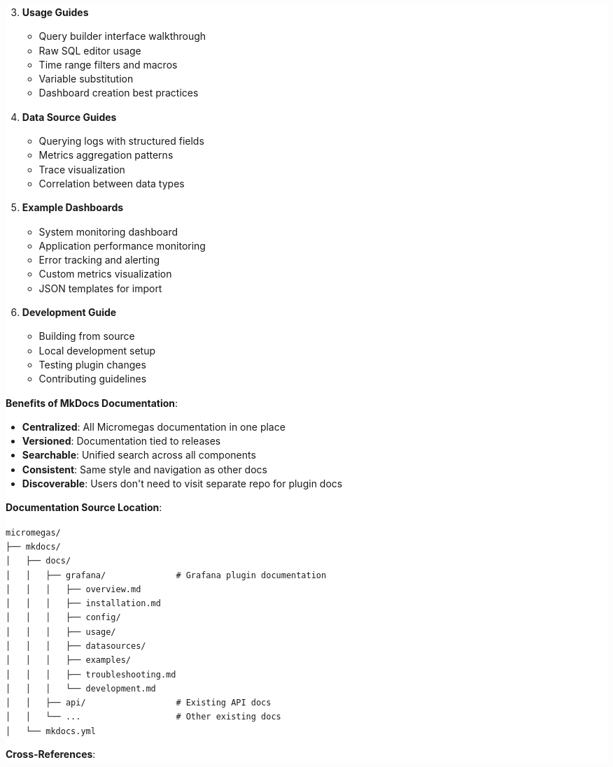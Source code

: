 3. **Usage Guides**
   - Query builder interface walkthrough
   - Raw SQL editor usage
   - Time range filters and macros
   - Variable substitution
   - Dashboard creation best practices

4. **Data Source Guides**
   - Querying logs with structured fields
   - Metrics aggregation patterns
   - Trace visualization
   - Correlation between data types

5. **Example Dashboards**
   - System monitoring dashboard
   - Application performance monitoring
   - Error tracking and alerting
   - Custom metrics visualization
   - JSON templates for import

6. **Development Guide**
   - Building from source
   - Local development setup
   - Testing plugin changes
   - Contributing guidelines

**Benefits of MkDocs Documentation**:

- **Centralized**: All Micromegas documentation in one place
- **Versioned**: Documentation tied to releases
- **Searchable**: Unified search across all components
- **Consistent**: Same style and navigation as other docs
- **Discoverable**: Users don't need to visit separate repo for plugin docs

**Documentation Source Location**:

```
micromegas/
├── mkdocs/
│   ├── docs/
│   │   ├── grafana/              # Grafana plugin documentation
│   │   │   ├── overview.md
│   │   │   ├── installation.md
│   │   │   ├── config/
│   │   │   ├── usage/
│   │   │   ├── datasources/
│   │   │   ├── examples/
│   │   │   ├── troubleshooting.md
│   │   │   └── development.md
│   │   ├── api/                  # Existing API docs
│   │   └── ...                   # Other existing docs
│   └── mkdocs.yml
```

**Cross-References**:
